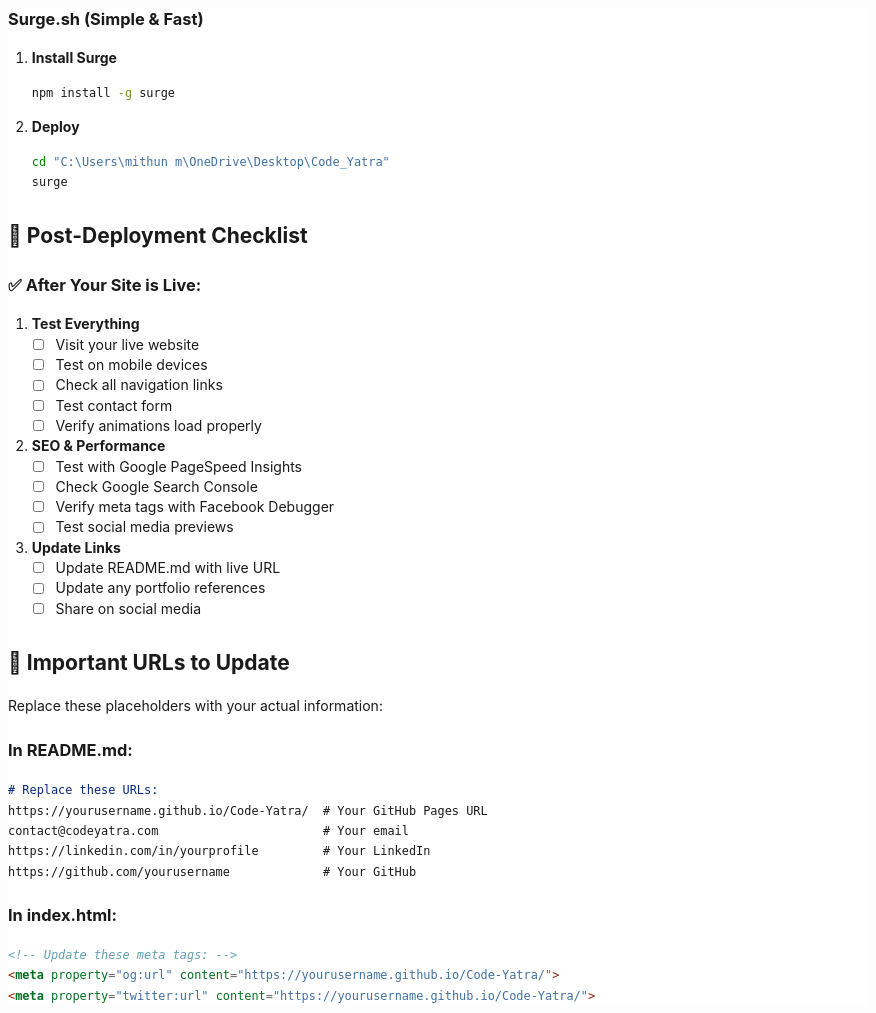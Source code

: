 ### Surge.sh (Simple & Fast)

1. **Install Surge**
   ```bash
   npm install -g surge
   ```

2. **Deploy**
   ```bash
   cd "C:\Users\mithun m\OneDrive\Desktop\Code_Yatra"
   surge
   ```

## 📱 Post-Deployment Checklist

### ✅ After Your Site is Live:

1. **Test Everything**
   - [ ] Visit your live website
   - [ ] Test on mobile devices
   - [ ] Check all navigation links
   - [ ] Test contact form
   - [ ] Verify animations load properly

2. **SEO & Performance**
   - [ ] Test with Google PageSpeed Insights
   - [ ] Check Google Search Console
   - [ ] Verify meta tags with Facebook Debugger
   - [ ] Test social media previews

3. **Update Links**
   - [ ] Update README.md with live URL
   - [ ] Update any portfolio references
   - [ ] Share on social media

## 🔗 Important URLs to Update

Replace these placeholders with your actual information:

### In README.md:
```markdown
# Replace these URLs:
https://yourusername.github.io/Code-Yatra/  # Your GitHub Pages URL
contact@codeyatra.com                       # Your email
https://linkedin.com/in/yourprofile         # Your LinkedIn
https://github.com/yourusername             # Your GitHub
```

### In index.html:
```html
<!-- Update these meta tags: -->
<meta property="og:url" content="https://yourusername.github.io/Code-Yatra/">
<meta property="twitter:url" content="https://yourusername.github.io/Code-Yatra/">
```
